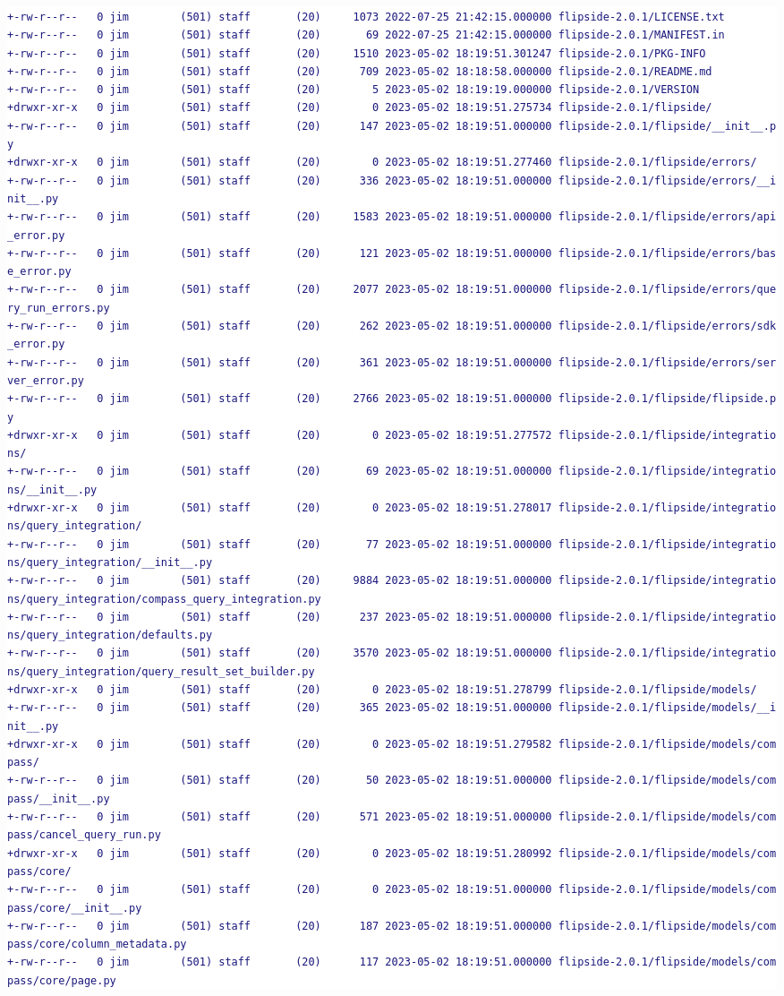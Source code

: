 ```diff
+-rw-r--r--   0 jim        (501) staff       (20)     1073 2022-07-25 21:42:15.000000 flipside-2.0.1/LICENSE.txt
+-rw-r--r--   0 jim        (501) staff       (20)       69 2022-07-25 21:42:15.000000 flipside-2.0.1/MANIFEST.in
+-rw-r--r--   0 jim        (501) staff       (20)     1510 2023-05-02 18:19:51.301247 flipside-2.0.1/PKG-INFO
+-rw-r--r--   0 jim        (501) staff       (20)      709 2023-05-02 18:18:58.000000 flipside-2.0.1/README.md
+-rw-r--r--   0 jim        (501) staff       (20)        5 2023-05-02 18:19:19.000000 flipside-2.0.1/VERSION
+drwxr-xr-x   0 jim        (501) staff       (20)        0 2023-05-02 18:19:51.275734 flipside-2.0.1/flipside/
+-rw-r--r--   0 jim        (501) staff       (20)      147 2023-05-02 18:19:51.000000 flipside-2.0.1/flipside/__init__.py
+drwxr-xr-x   0 jim        (501) staff       (20)        0 2023-05-02 18:19:51.277460 flipside-2.0.1/flipside/errors/
+-rw-r--r--   0 jim        (501) staff       (20)      336 2023-05-02 18:19:51.000000 flipside-2.0.1/flipside/errors/__init__.py
+-rw-r--r--   0 jim        (501) staff       (20)     1583 2023-05-02 18:19:51.000000 flipside-2.0.1/flipside/errors/api_error.py
+-rw-r--r--   0 jim        (501) staff       (20)      121 2023-05-02 18:19:51.000000 flipside-2.0.1/flipside/errors/base_error.py
+-rw-r--r--   0 jim        (501) staff       (20)     2077 2023-05-02 18:19:51.000000 flipside-2.0.1/flipside/errors/query_run_errors.py
+-rw-r--r--   0 jim        (501) staff       (20)      262 2023-05-02 18:19:51.000000 flipside-2.0.1/flipside/errors/sdk_error.py
+-rw-r--r--   0 jim        (501) staff       (20)      361 2023-05-02 18:19:51.000000 flipside-2.0.1/flipside/errors/server_error.py
+-rw-r--r--   0 jim        (501) staff       (20)     2766 2023-05-02 18:19:51.000000 flipside-2.0.1/flipside/flipside.py
+drwxr-xr-x   0 jim        (501) staff       (20)        0 2023-05-02 18:19:51.277572 flipside-2.0.1/flipside/integrations/
+-rw-r--r--   0 jim        (501) staff       (20)       69 2023-05-02 18:19:51.000000 flipside-2.0.1/flipside/integrations/__init__.py
+drwxr-xr-x   0 jim        (501) staff       (20)        0 2023-05-02 18:19:51.278017 flipside-2.0.1/flipside/integrations/query_integration/
+-rw-r--r--   0 jim        (501) staff       (20)       77 2023-05-02 18:19:51.000000 flipside-2.0.1/flipside/integrations/query_integration/__init__.py
+-rw-r--r--   0 jim        (501) staff       (20)     9884 2023-05-02 18:19:51.000000 flipside-2.0.1/flipside/integrations/query_integration/compass_query_integration.py
+-rw-r--r--   0 jim        (501) staff       (20)      237 2023-05-02 18:19:51.000000 flipside-2.0.1/flipside/integrations/query_integration/defaults.py
+-rw-r--r--   0 jim        (501) staff       (20)     3570 2023-05-02 18:19:51.000000 flipside-2.0.1/flipside/integrations/query_integration/query_result_set_builder.py
+drwxr-xr-x   0 jim        (501) staff       (20)        0 2023-05-02 18:19:51.278799 flipside-2.0.1/flipside/models/
+-rw-r--r--   0 jim        (501) staff       (20)      365 2023-05-02 18:19:51.000000 flipside-2.0.1/flipside/models/__init__.py
+drwxr-xr-x   0 jim        (501) staff       (20)        0 2023-05-02 18:19:51.279582 flipside-2.0.1/flipside/models/compass/
+-rw-r--r--   0 jim        (501) staff       (20)       50 2023-05-02 18:19:51.000000 flipside-2.0.1/flipside/models/compass/__init__.py
+-rw-r--r--   0 jim        (501) staff       (20)      571 2023-05-02 18:19:51.000000 flipside-2.0.1/flipside/models/compass/cancel_query_run.py
+drwxr-xr-x   0 jim        (501) staff       (20)        0 2023-05-02 18:19:51.280992 flipside-2.0.1/flipside/models/compass/core/
+-rw-r--r--   0 jim        (501) staff       (20)        0 2023-05-02 18:19:51.000000 flipside-2.0.1/flipside/models/compass/core/__init__.py
+-rw-r--r--   0 jim        (501) staff       (20)      187 2023-05-02 18:19:51.000000 flipside-2.0.1/flipside/models/compass/core/column_metadata.py
+-rw-r--r--   0 jim        (501) staff       (20)      117 2023-05-02 18:19:51.000000 flipside-2.0.1/flipside/models/compass/core/page.py
```